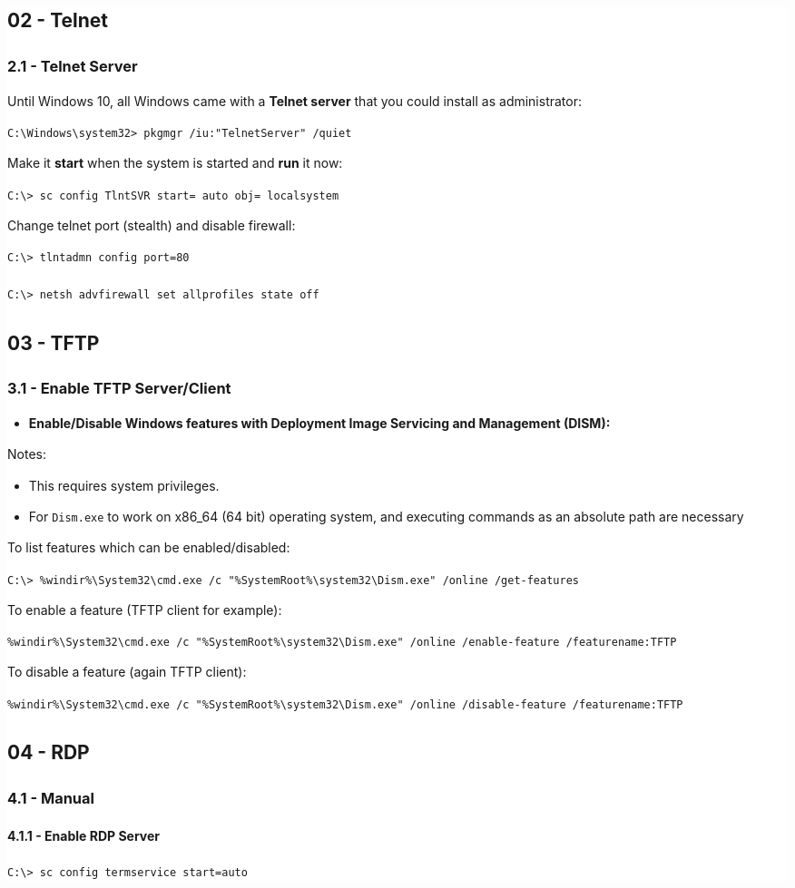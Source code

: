 ## 02 - Telnet

### 2.1 - Telnet Server

Until Windows 10, all Windows came with a **Telnet server** that you could install as administrator:

`C:\Windows\system32> pkgmgr /iu:"TelnetServer" /quiet`

Make it **start** when the system is started and **run** it now:

`C:\> sc config TlntSVR start= auto obj= localsystem`

Change telnet port (stealth) and disable firewall:

```
C:\> tlntadmn config port=80

C:\> netsh advfirewall set allprofiles state off
```

## 03 - TFTP

### 3.1 - Enable TFTP Server/Client

- **Enable/Disable Windows features with Deployment Image Servicing and Management (DISM):**

Notes:

- This requires system privileges.

- For `Dism.exe` to work on x86_64 (64 bit) operating system, and executing commands as an absolute path are necessary

To list features which can be enabled/disabled:

`C:\> %windir%\System32\cmd.exe /c "%SystemRoot%\system32\Dism.exe" /online /get-features`

To enable a feature (TFTP client for example):

`%windir%\System32\cmd.exe /c "%SystemRoot%\system32\Dism.exe" /online /enable-feature /featurename:TFTP`

To disable a feature (again TFTP client):

`%windir%\System32\cmd.exe /c "%SystemRoot%\system32\Dism.exe" /online /disable-feature /featurename:TFTP`

## 04 - RDP

### 4.1 - Manual

#### 4.1.1 - Enable RDP Server

`C:\> sc config termservice start=auto`
